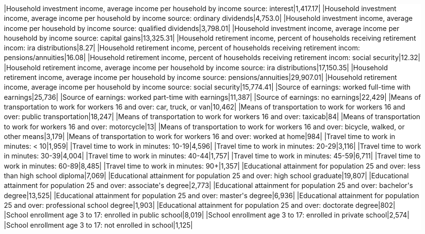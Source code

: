 |Household investment income, average income per household by income source: interest|1,417.17|
|Household investment income, average income per household by income source: ordinary dividends|4,753.0|
|Household investment income, average income per household by income source: qualified dividends|3,798.01|
|Household investment income, average income per household by income source: capital gains|13,325.31|
|Household retirement income, percent of households receiving retirement incom: ira distributions|8.27|
|Household retirement income, percent of households receiving retirement incom: pensions/annuities|16.08|
|Household retirement income, percent of households receiving retirement incom: social security|12.32|
|Household retirement income, average income per household by income source: ira distributions|17,150.35|
|Household retirement income, average income per household by income source: pensions/annuities|29,907.01|
|Household retirement income, average income per household by income source: social security|15,774.41|
|Source of earnings: worked full-time with earnings|25,736|
|Source of earnings: worked part-time with earnings|11,387|
|Source of earnings: no earnings|22,429|
|Means of transportation to work for workers 16 and over: car, truck, or van|10,462|
|Means of transportation to work for workers 16 and over: public transportation|18,247|
|Means of transportation to work for workers 16 and over: taxicab|84|
|Means of transportation to work for workers 16 and over: motorcycle|13|
|Means of transportation to work for workers 16 and over: bicycle, walked, or other means|3,179|
|Means of transportation to work for workers 16 and over: worked at home|984|
|Travel time to work in minutes: < 10|1,959|
|Travel time to work in minutes: 10-19|4,596|
|Travel time to work in minutes: 20-29|3,116|
|Travel time to work in minutes: 30-39|4,004|
|Travel time to work in minutes: 40-44|1,757|
|Travel time to work in minutes: 45-59|6,711|
|Travel time to work in minutes: 60-89|8,485|
|Travel time to work in minutes: 90+|1,357|
|Educational attainment for population 25 and over: less than high school diploma|7,069|
|Educational attainment for population 25 and over: high school graduate|19,807|
|Educational attainment for population 25 and over: associate's degree|2,773|
|Educational attainment for population 25 and over: bachelor's degree|13,525|
|Educational attainment for population 25 and over: master's degree|6,936|
|Educational attainment for population 25 and over: professional school degree|1,903|
|Educational attainment for population 25 and over: doctorate degree|802|
|School enrollment age 3 to 17: enrolled in public school|8,019|
|School enrollment age 3 to 17: enrolled in private school|2,574|
|School enrollment age 3 to 17: not enrolled in school|1,125|
